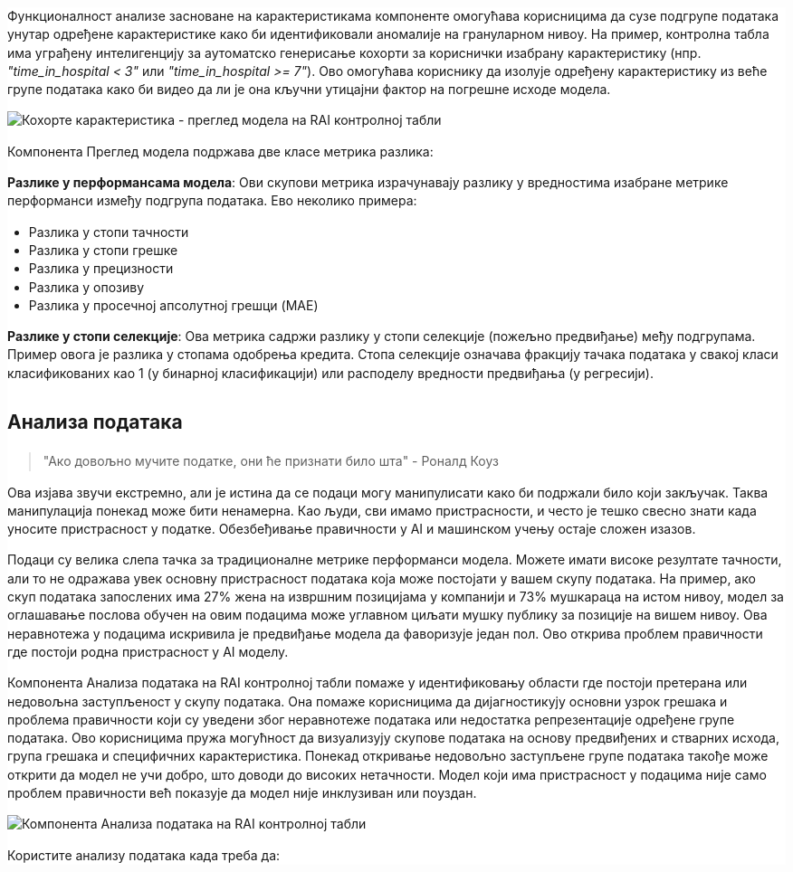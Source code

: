Функционалност анализе засноване на карактеристикама компоненте омогућава корисницима да сузе подгрупе података унутар одређене карактеристике како би идентификовали аномалије на грануларном нивоу. На пример, контролна табла има уграђену интелигенцију за аутоматско генерисање кохорти за кориснички изабрану карактеристику (нпр. *"time_in_hospital < 3"* или *"time_in_hospital >= 7"*). Ово омогућава кориснику да изолује одређену карактеристику из веће групе података како би видео да ли је она кључни утицајни фактор на погрешне исходе модела.

![Кохорте карактеристика - преглед модела на RAI контролној табли](../../../../9-Real-World/2-Debugging-ML-Models/images/model-overview-feature-cohorts.png)

Компонента Преглед модела подржава две класе метрика разлика:

**Разлике у перформансама модела**: Ови скупови метрика израчунавају разлику у вредностима изабране метрике перформанси између подгрупа података. Ево неколико примера:

* Разлика у стопи тачности
* Разлика у стопи грешке
* Разлика у прецизности
* Разлика у опозиву
* Разлика у просечној апсолутној грешци (MAE)

**Разлике у стопи селекције**: Ова метрика садржи разлику у стопи селекције (пожељно предвиђање) међу подгрупама. Пример овога је разлика у стопама одобрења кредита. Стопа селекције означава фракцију тачака података у свакој класи класификованих као 1 (у бинарној класификацији) или расподелу вредности предвиђања (у регресији).

## Анализа података

> "Ако довољно мучите податке, они ће признати било шта" - Роналд Коуз

Ова изјава звучи екстремно, али је истина да се подаци могу манипулисати како би подржали било који закључак. Таква манипулација понекад може бити ненамерна. Као људи, сви имамо пристрасности, и често је тешко свесно знати када уносите пристрасност у податке. Обезбеђивање правичности у AI и машинском учењу остаје сложен изазов.

Подаци су велика слепа тачка за традиционалне метрике перформанси модела. Можете имати високе резултате тачности, али то не одражава увек основну пристрасност података која може постојати у вашем скупу података. На пример, ако скуп података запослених има 27% жена на извршним позицијама у компанији и 73% мушкараца на истом нивоу, модел за оглашавање послова обучен на овим подацима може углавном циљати мушку публику за позиције на вишем нивоу. Ова неравнотежа у подацима искривила је предвиђање модела да фаворизује један пол. Ово открива проблем правичности где постоји родна пристрасност у AI моделу.

Компонента Анализа података на RAI контролној табли помаже у идентификовању области где постоји претерана или недовољна заступљеност у скупу података. Она помаже корисницима да дијагностикују основни узрок грешака и проблема правичности који су уведени због неравнотеже података или недостатка репрезентације одређене групе података. Ово корисницима пружа могућност да визуализују скупове података на основу предвиђених и стварних исхода, група грешака и специфичних карактеристика. Понекад откривање недовољно заступљене групе података такође може открити да модел не учи добро, што доводи до високих нетачности. Модел који има пристрасност у подацима није само проблем правичности већ показује да модел није инклузиван или поуздан.

![Компонента Анализа података на RAI контролној табли](../../../../9-Real-World/2-Debugging-ML-Models/images/dataanalysis-cover.png)

Користите анализу података када треба да:
